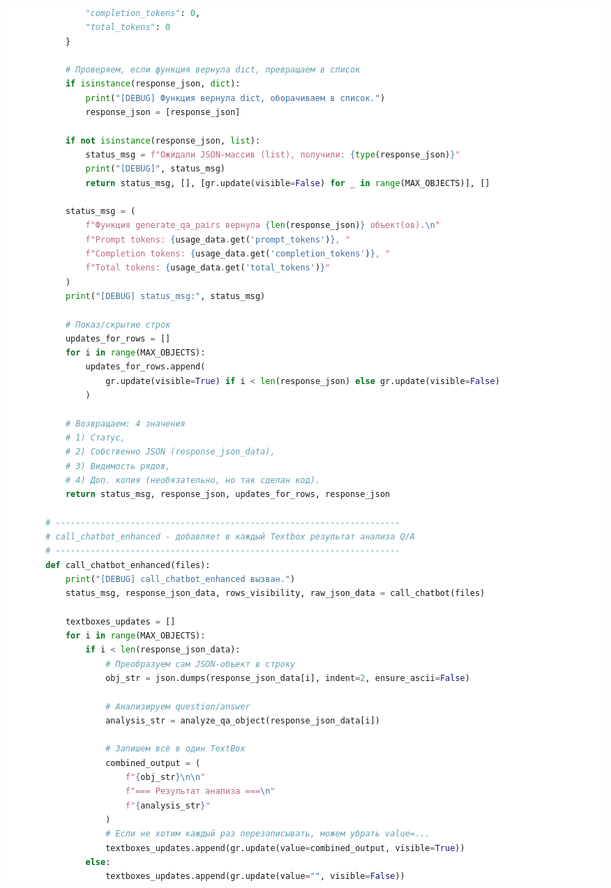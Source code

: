 ```python
                "completion_tokens": 0,
                "total_tokens": 0
            }

            # Проверяем, если функция вернула dict, превращаем в список
            if isinstance(response_json, dict):
                print("[DEBUG] Функция вернула dict, оборачиваем в список.")
                response_json = [response_json]

            if not isinstance(response_json, list):
                status_msg = f"Ожидали JSON-массив (list), получили: {type(response_json)}"
                print("[DEBUG]", status_msg)
                return status_msg, [], [gr.update(visible=False) for _ in range(MAX_OBJECTS)], []

            status_msg = (
                f"Функция generate_qa_pairs вернула {len(response_json)} объект(ов).\n"
                f"Prompt tokens: {usage_data.get('prompt_tokens')}, "
                f"Completion tokens: {usage_data.get('completion_tokens')}, "
                f"Total tokens: {usage_data.get('total_tokens')}"
            )
            print("[DEBUG] status_msg:", status_msg)

            # Показ/скрытие строк
            updates_for_rows = []
            for i in range(MAX_OBJECTS):
                updates_for_rows.append(
                    gr.update(visible=True) if i < len(response_json) else gr.update(visible=False)
                )

            # Возвращаем: 4 значения
            # 1) Статус,
            # 2) Собственно JSON (response_json_data),
            # 3) Видимость рядов,
            # 4) Доп. копия (необязательно, но так сделан код).
            return status_msg, response_json, updates_for_rows, response_json

        # ---------------------------------------------------------------------
        # call_chatbot_enhanced - добавляет в каждый Textbox результат анализа Q/A
        # ---------------------------------------------------------------------
        def call_chatbot_enhanced(files):
            print("[DEBUG] call_chatbot_enhanced вызван.")
            status_msg, response_json_data, rows_visibility, raw_json_data = call_chatbot(files)

            textboxes_updates = []
            for i in range(MAX_OBJECTS):
                if i < len(response_json_data):
                    # Преобразуем сам JSON-объект в строку
                    obj_str = json.dumps(response_json_data[i], indent=2, ensure_ascii=False)

                    # Анализируем question/answer
                    analysis_str = analyze_qa_object(response_json_data[i])

                    # Запишем всё в один TextBox
                    combined_output = (
                        f"{obj_str}\n\n"
                        f"=== Результат анализа ===\n"
                        f"{analysis_str}"
                    )
                    # Если не хотим каждый раз перезаписывать, можем убрать value=...
                    textboxes_updates.append(gr.update(value=combined_output, visible=True))
                else:
                    textboxes_updates.append(gr.update(value="", visible=False))

```